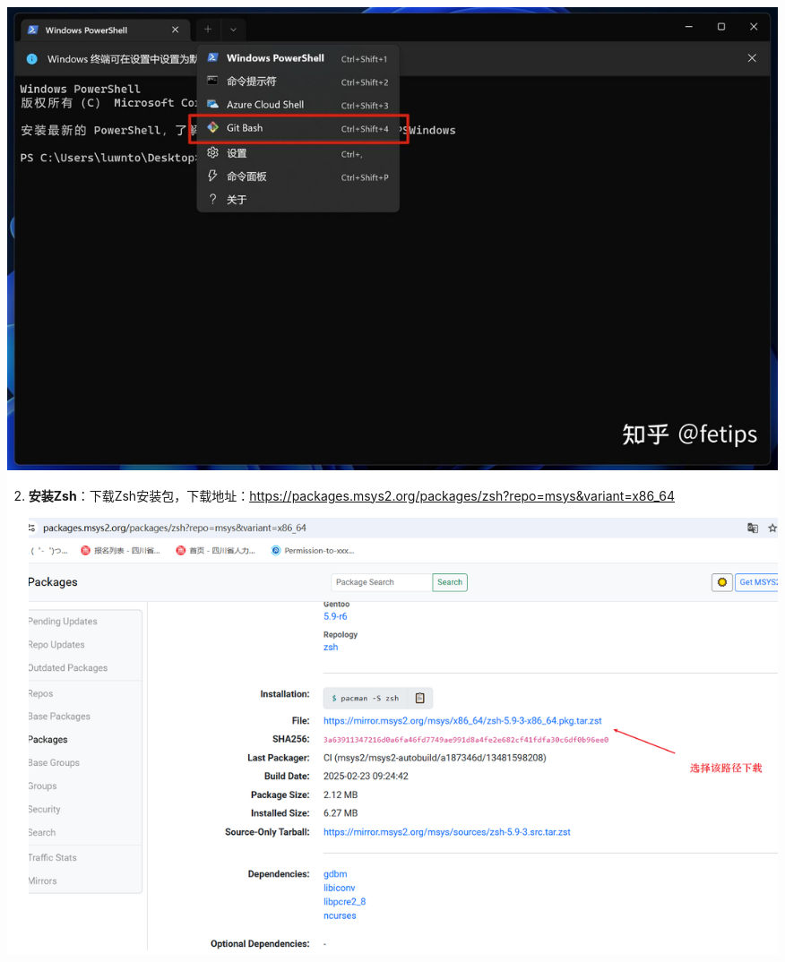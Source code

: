    ![img](assets/v2-c552d27197ca652377ab48dc048ca415_1440w.jpg)

2. **安装Zsh**：下载Zsh安装包，下载地址：https://packages.msys2.org/packages/zsh?repo=msys&variant=x86_64

   ![image-20250506213647742](assets/image-20250506213647742.png)
